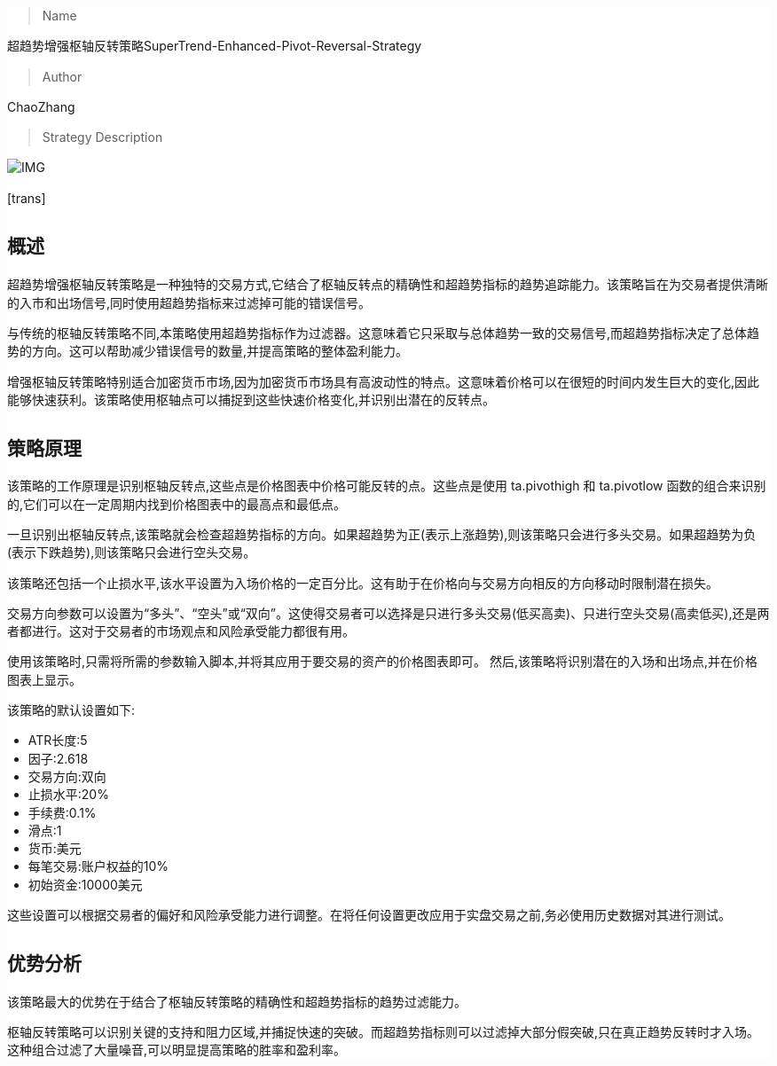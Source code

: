
> Name

超趋势增强枢轴反转策略SuperTrend-Enhanced-Pivot-Reversal-Strategy

> Author

ChaoZhang

> Strategy Description

![IMG](https://www.fmz.com/upload/asset/fb65f38c4c3a979f6e.png)

[trans]


## 概述

超趋势增强枢轴反转策略是一种独特的交易方式,它结合了枢轴反转点的精确性和超趋势指标的趋势追踪能力。该策略旨在为交易者提供清晰的入市和出场信号,同时使用超趋势指标来过滤掉可能的错误信号。

与传统的枢轴反转策略不同,本策略使用超趋势指标作为过滤器。这意味着它只采取与总体趋势一致的交易信号,而超趋势指标决定了总体趋势的方向。这可以帮助减少错误信号的数量,并提高策略的整体盈利能力。

增强枢轴反转策略特别适合加密货币市场,因为加密货币市场具有高波动性的特点。这意味着价格可以在很短的时间内发生巨大的变化,因此能够快速获利。该策略使用枢轴点可以捕捉到这些快速价格变化,并识别出潜在的反转点。

## 策略原理

该策略的工作原理是识别枢轴反转点,这些点是价格图表中价格可能反转的点。这些点是使用 ta.pivothigh 和 ta.pivotlow 函数的组合来识别的,它们可以在一定周期内找到价格图表中的最高点和最低点。

一旦识别出枢轴反转点,该策略就会检查超趋势指标的方向。如果超趋势为正(表示上涨趋势),则该策略只会进行多头交易。如果超趋势为负(表示下跌趋势),则该策略只会进行空头交易。

该策略还包括一个止损水平,该水平设置为入场价格的一定百分比。这有助于在价格向与交易方向相反的方向移动时限制潜在损失。

交易方向参数可以设置为“多头”、“空头”或“双向”。这使得交易者可以选择是只进行多头交易(低买高卖)、只进行空头交易(高卖低买),还是两者都进行。这对于交易者的市场观点和风险承受能力都很有用。

使用该策略时,只需将所需的参数输入脚本,并将其应用于要交易的资产的价格图表即可。 然后,该策略将识别潜在的入场和出场点,并在价格图表上显示。

该策略的默认设置如下:

- ATR长度:5
- 因子:2.618  
- 交易方向:双向
- 止损水平:20%
- 手续费:0.1%
- 滑点:1
- 货币:美元
- 每笔交易:账户权益的10%
- 初始资金:10000美元

这些设置可以根据交易者的偏好和风险承受能力进行调整。在将任何设置更改应用于实盘交易之前,务必使用历史数据对其进行测试。

## 优势分析

该策略最大的优势在于结合了枢轴反转策略的精确性和超趋势指标的趋势过滤能力。

枢轴反转策略可以识别关键的支持和阻力区域,并捕捉快速的突破。而超趋势指标则可以过滤掉大部分假突破,只在真正趋势反转时才入场。这种组合过滤了大量噪音,可以明显提高策略的胜率和盈利率。
